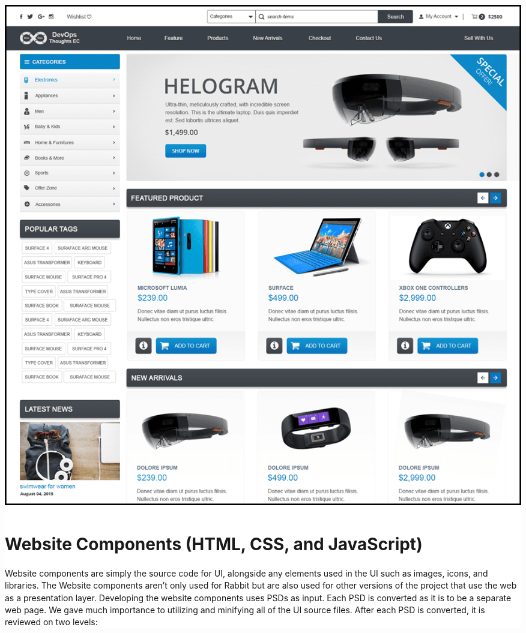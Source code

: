 ![Final PSD Design for the homepage](/assets/img/2017/07/Final-PSD-Design-for-the-homepage.png)

# Website Components (HTML, CSS, and JavaScript)

Website components are simply the source code for UI, alongside any elements used in the UI such as images, icons, and libraries. The Website components aren’t only used for Rabbit but are also used for other versions of the project that use the web as a presentation layer. Developing the website components uses PSDs as input. Each PSD is converted as it is to be a separate web page. We gave much importance to utilizing and minifying all of the UI source files. After each PSD is converted, it is reviewed on two levels:
